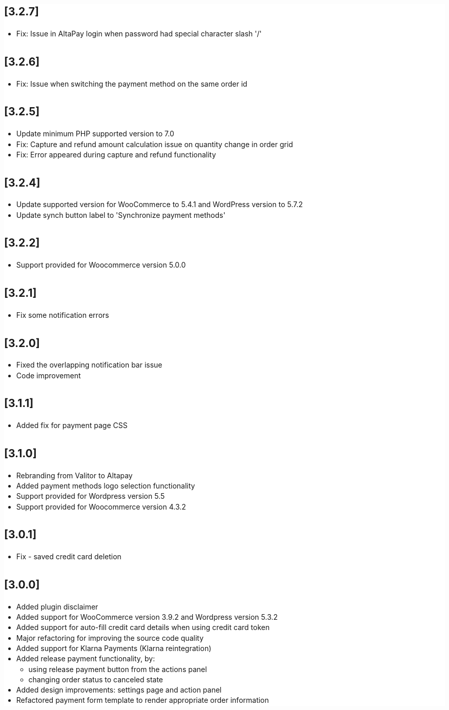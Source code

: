 ## [3.2.7]
- Fix: Issue in AltaPay login when password had special character slash '/'

## [3.2.6]
- Fix: Issue when switching the payment method on the same order id

## [3.2.5]
- Update minimum PHP supported version to 7.0
- Fix: Capture and refund amount calculation issue on quantity change in order grid
- Fix: Error appeared during capture and refund functionality

## [3.2.4]
- Update supported version for WooCommerce to 5.4.1 and WordPress version to 5.7.2
- Update synch button label to 'Synchronize payment methods'

## [3.2.2]
- Support provided for Woocommerce version 5.0.0

## [3.2.1]
- Fix some notification errors

## [3.2.0]
- Fixed the overlapping notification bar issue
- Code improvement

## [3.1.1]
- Added fix for payment page CSS

## [3.1.0]
- Rebranding from Valitor to Altapay
- Added payment methods logo selection functionality
- Support provided for Wordpress version 5.5
- Support provided for Woocommerce version 4.3.2

## [3.0.1]
- Fix - saved credit card deletion

## [3.0.0]
- Added plugin disclaimer
- Added support for WooCommerce version 3.9.2 and Wordpress version 5.3.2
- Added support for auto-fill credit card details when using credit card token
- Major refactoring for improving the source code quality
- Added support for Klarna Payments (Klarna reintegration)
- Added release payment functionality, by:
	- using release payment button from the actions panel
	- changing order status to canceled state
- Added design improvements: settings page and action panel
- Refactored payment form template to render appropriate order information
